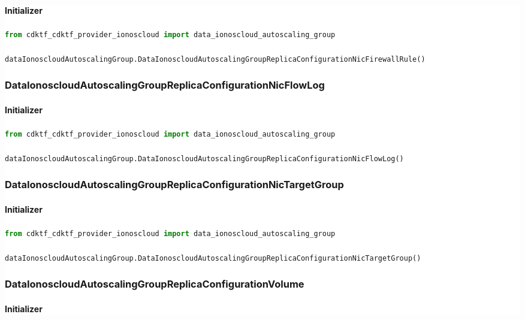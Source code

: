 #### Initializer <a name="Initializer" id="@cdktf/provider-ionoscloud.dataIonoscloudAutoscalingGroup.DataIonoscloudAutoscalingGroupReplicaConfigurationNicFirewallRule.Initializer"></a>

```python
from cdktf_cdktf_provider_ionoscloud import data_ionoscloud_autoscaling_group

dataIonoscloudAutoscalingGroup.DataIonoscloudAutoscalingGroupReplicaConfigurationNicFirewallRule()
```


### DataIonoscloudAutoscalingGroupReplicaConfigurationNicFlowLog <a name="DataIonoscloudAutoscalingGroupReplicaConfigurationNicFlowLog" id="@cdktf/provider-ionoscloud.dataIonoscloudAutoscalingGroup.DataIonoscloudAutoscalingGroupReplicaConfigurationNicFlowLog"></a>

#### Initializer <a name="Initializer" id="@cdktf/provider-ionoscloud.dataIonoscloudAutoscalingGroup.DataIonoscloudAutoscalingGroupReplicaConfigurationNicFlowLog.Initializer"></a>

```python
from cdktf_cdktf_provider_ionoscloud import data_ionoscloud_autoscaling_group

dataIonoscloudAutoscalingGroup.DataIonoscloudAutoscalingGroupReplicaConfigurationNicFlowLog()
```


### DataIonoscloudAutoscalingGroupReplicaConfigurationNicTargetGroup <a name="DataIonoscloudAutoscalingGroupReplicaConfigurationNicTargetGroup" id="@cdktf/provider-ionoscloud.dataIonoscloudAutoscalingGroup.DataIonoscloudAutoscalingGroupReplicaConfigurationNicTargetGroup"></a>

#### Initializer <a name="Initializer" id="@cdktf/provider-ionoscloud.dataIonoscloudAutoscalingGroup.DataIonoscloudAutoscalingGroupReplicaConfigurationNicTargetGroup.Initializer"></a>

```python
from cdktf_cdktf_provider_ionoscloud import data_ionoscloud_autoscaling_group

dataIonoscloudAutoscalingGroup.DataIonoscloudAutoscalingGroupReplicaConfigurationNicTargetGroup()
```


### DataIonoscloudAutoscalingGroupReplicaConfigurationVolume <a name="DataIonoscloudAutoscalingGroupReplicaConfigurationVolume" id="@cdktf/provider-ionoscloud.dataIonoscloudAutoscalingGroup.DataIonoscloudAutoscalingGroupReplicaConfigurationVolume"></a>

#### Initializer <a name="Initializer" id="@cdktf/provider-ionoscloud.dataIonoscloudAutoscalingGroup.DataIonoscloudAutoscalingGroupReplicaConfigurationVolume.Initializer"></a>
